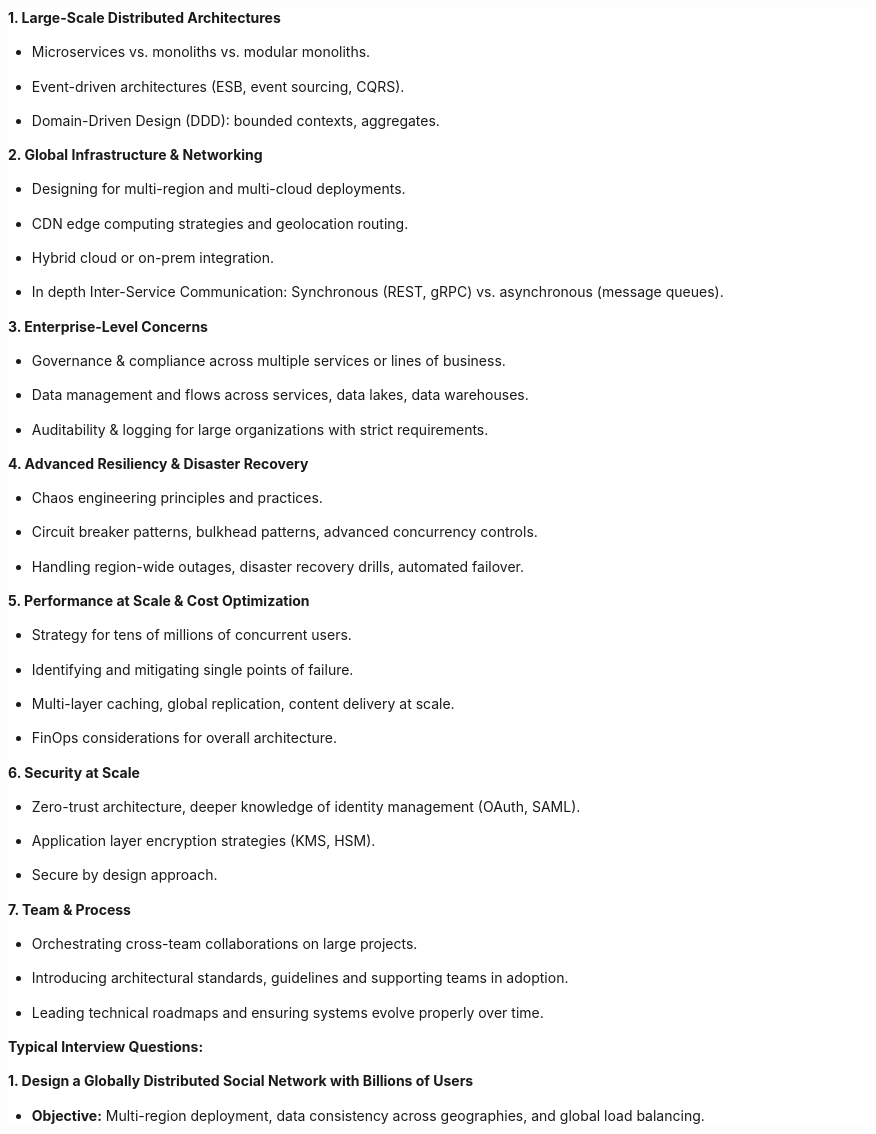 **1. Large-Scale Distributed Architectures**

- Microservices vs. monoliths vs. modular monoliths.

- Event-driven architectures (ESB, event sourcing, CQRS).

- Domain-Driven Design (DDD): bounded contexts, aggregates.

**2. Global Infrastructure & Networking**

- Designing for multi-region and multi-cloud deployments.

- CDN edge computing strategies and geolocation routing.

- Hybrid cloud or on-prem integration.

- In depth Inter-Service Communication: Synchronous (REST, gRPC) vs. asynchronous (message queues).

**3. Enterprise-Level Concerns**

- Governance & compliance across multiple services or lines of business.

- Data management and flows across services, data lakes, data warehouses.

- Auditability & logging for large organizations with strict requirements.

**4. Advanced Resiliency & Disaster Recovery**

- Chaos engineering principles and practices.

- Circuit breaker patterns, bulkhead patterns, advanced concurrency controls.

- Handling region-wide outages, disaster recovery drills, automated failover.

**5. Performance at Scale & Cost Optimization**

- Strategy for tens of millions of concurrent users.

- Identifying and mitigating single points of failure.

- Multi-layer caching, global replication, content delivery at scale.

- FinOps considerations for overall architecture.

**6. Security at Scale**

- Zero-trust architecture, deeper knowledge of identity management (OAuth, SAML).

- Application layer encryption strategies (KMS, HSM).

- Secure by design approach.

**7. Team & Process**

- Orchestrating cross-team collaborations on large projects.

- Introducing architectural standards, guidelines and supporting teams in adoption.

- Leading technical roadmaps and ensuring systems evolve properly over time.

**Typical Interview Questions:**

**1. Design a Globally Distributed Social Network with Billions of Users**

- **Objective:** Multi-region deployment, data consistency across geographies, and global load balancing.
